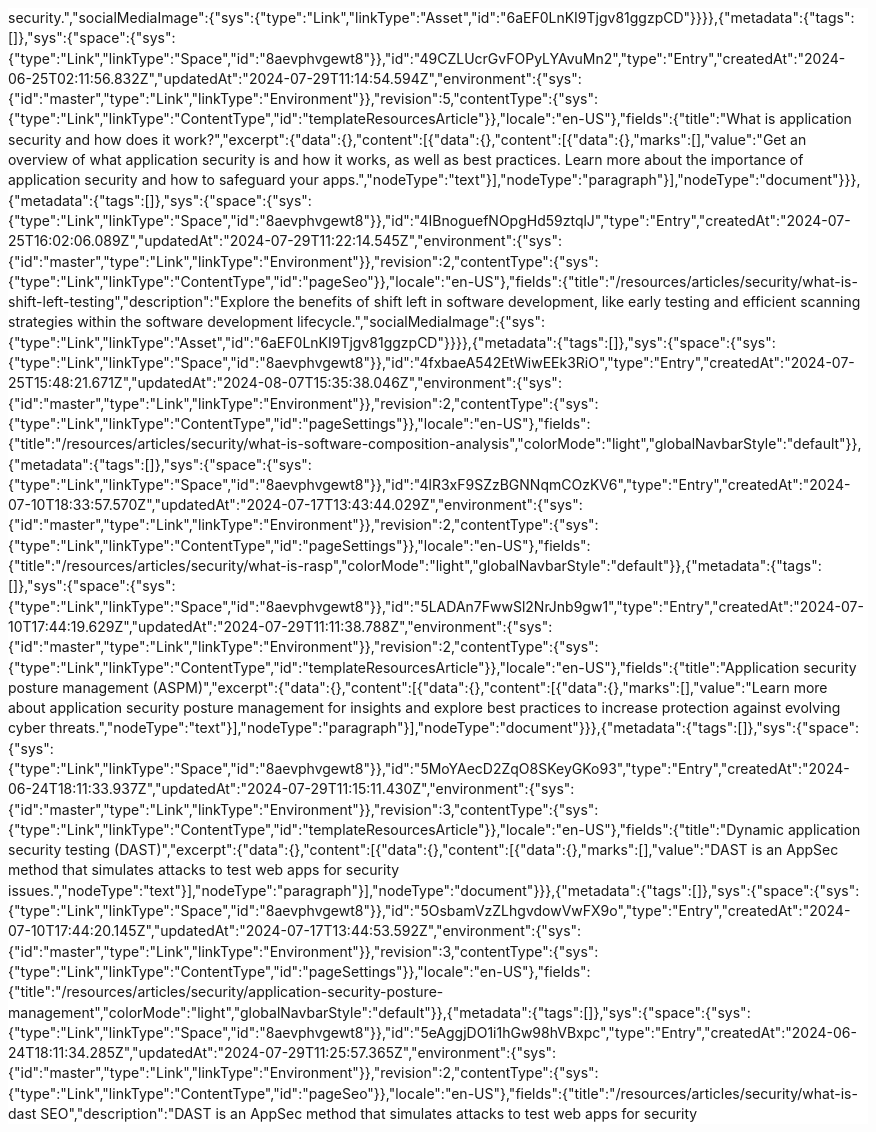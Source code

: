 security.","socialMediaImage":{"sys":{"type":"Link","linkType":"Asset","id":"6aEF0LnKI9Tjgv81ggzpCD"}}}},{"metadata":{"tags":[]},"sys":{"space":{"sys":{"type":"Link","linkType":"Space","id":"8aevphvgewt8"}},"id":"49CZLUcrGvFOPyLYAvuMn2","type":"Entry","createdAt":"2024-06-25T02:11:56.832Z","updatedAt":"2024-07-29T11:14:54.594Z","environment":{"sys":{"id":"master","type":"Link","linkType":"Environment"}},"revision":5,"contentType":{"sys":{"type":"Link","linkType":"ContentType","id":"templateResourcesArticle"}},"locale":"en-US"},"fields":{"title":"What is application security and how does it work?","excerpt":{"data":{},"content":[{"data":{},"content":[{"data":{},"marks":[],"value":"Get an overview of what application security is and how it works, as well as best practices. Learn more about the importance of application security and how to safeguard your apps.","nodeType":"text"}],"nodeType":"paragraph"}],"nodeType":"document"}}},{"metadata":{"tags":[]},"sys":{"space":{"sys":{"type":"Link","linkType":"Space","id":"8aevphvgewt8"}},"id":"4IBnoguefNOpgHd59ztqlJ","type":"Entry","createdAt":"2024-07-25T16:02:06.089Z","updatedAt":"2024-07-29T11:22:14.545Z","environment":{"sys":{"id":"master","type":"Link","linkType":"Environment"}},"revision":2,"contentType":{"sys":{"type":"Link","linkType":"ContentType","id":"pageSeo"}},"locale":"en-US"},"fields":{"title":"/resources/articles/security/what-is-shift-left-testing","description":"Explore the benefits of shift left in software development, like early testing and efficient scanning strategies within the software development lifecycle.","socialMediaImage":{"sys":{"type":"Link","linkType":"Asset","id":"6aEF0LnKI9Tjgv81ggzpCD"}}}},{"metadata":{"tags":[]},"sys":{"space":{"sys":{"type":"Link","linkType":"Space","id":"8aevphvgewt8"}},"id":"4fxbaeA542EtWiwEEk3RiO","type":"Entry","createdAt":"2024-07-25T15:48:21.671Z","updatedAt":"2024-08-07T15:35:38.046Z","environment":{"sys":{"id":"master","type":"Link","linkType":"Environment"}},"revision":2,"contentType":{"sys":{"type":"Link","linkType":"ContentType","id":"pageSettings"}},"locale":"en-US"},"fields":{"title":"/resources/articles/security/what-is-software-composition-analysis","colorMode":"light","globalNavbarStyle":"default"}},{"metadata":{"tags":[]},"sys":{"space":{"sys":{"type":"Link","linkType":"Space","id":"8aevphvgewt8"}},"id":"4lR3xF9SZzBGNNqmCOzKV6","type":"Entry","createdAt":"2024-07-10T18:33:57.570Z","updatedAt":"2024-07-17T13:43:44.029Z","environment":{"sys":{"id":"master","type":"Link","linkType":"Environment"}},"revision":2,"contentType":{"sys":{"type":"Link","linkType":"ContentType","id":"pageSettings"}},"locale":"en-US"},"fields":{"title":"/resources/articles/security/what-is-rasp","colorMode":"light","globalNavbarStyle":"default"}},{"metadata":{"tags":[]},"sys":{"space":{"sys":{"type":"Link","linkType":"Space","id":"8aevphvgewt8"}},"id":"5LADAn7FwwSl2NrJnb9gw1","type":"Entry","createdAt":"2024-07-10T17:44:19.629Z","updatedAt":"2024-07-29T11:11:38.788Z","environment":{"sys":{"id":"master","type":"Link","linkType":"Environment"}},"revision":2,"contentType":{"sys":{"type":"Link","linkType":"ContentType","id":"templateResourcesArticle"}},"locale":"en-US"},"fields":{"title":"Application security posture management (ASPM)","excerpt":{"data":{},"content":[{"data":{},"content":[{"data":{},"marks":[],"value":"Learn more about application security posture management for insights and explore best practices to increase protection against evolving cyber threats.","nodeType":"text"}],"nodeType":"paragraph"}],"nodeType":"document"}}},{"metadata":{"tags":[]},"sys":{"space":{"sys":{"type":"Link","linkType":"Space","id":"8aevphvgewt8"}},"id":"5MoYAecD2ZqO8SKeyGKo93","type":"Entry","createdAt":"2024-06-24T18:11:33.937Z","updatedAt":"2024-07-29T11:15:11.430Z","environment":{"sys":{"id":"master","type":"Link","linkType":"Environment"}},"revision":3,"contentType":{"sys":{"type":"Link","linkType":"ContentType","id":"templateResourcesArticle"}},"locale":"en-US"},"fields":{"title":"Dynamic application security testing (DAST)","excerpt":{"data":{},"content":[{"data":{},"content":[{"data":{},"marks":[],"value":"DAST is an AppSec method that simulates attacks to test web apps for security issues.","nodeType":"text"}],"nodeType":"paragraph"}],"nodeType":"document"}}},{"metadata":{"tags":[]},"sys":{"space":{"sys":{"type":"Link","linkType":"Space","id":"8aevphvgewt8"}},"id":"5OsbamVzZLhgvdowVwFX9o","type":"Entry","createdAt":"2024-07-10T17:44:20.145Z","updatedAt":"2024-07-17T13:44:53.592Z","environment":{"sys":{"id":"master","type":"Link","linkType":"Environment"}},"revision":3,"contentType":{"sys":{"type":"Link","linkType":"ContentType","id":"pageSettings"}},"locale":"en-US"},"fields":{"title":"/resources/articles/security/application-security-posture-management","colorMode":"light","globalNavbarStyle":"default"}},{"metadata":{"tags":[]},"sys":{"space":{"sys":{"type":"Link","linkType":"Space","id":"8aevphvgewt8"}},"id":"5eAggjDO1i1hGw98hVBxpc","type":"Entry","createdAt":"2024-06-24T18:11:34.285Z","updatedAt":"2024-07-29T11:25:57.365Z","environment":{"sys":{"id":"master","type":"Link","linkType":"Environment"}},"revision":2,"contentType":{"sys":{"type":"Link","linkType":"ContentType","id":"pageSeo"}},"locale":"en-US"},"fields":{"title":"/resources/articles/security/what-is-dast SEO","description":"DAST is an AppSec method that simulates attacks to test web apps for security